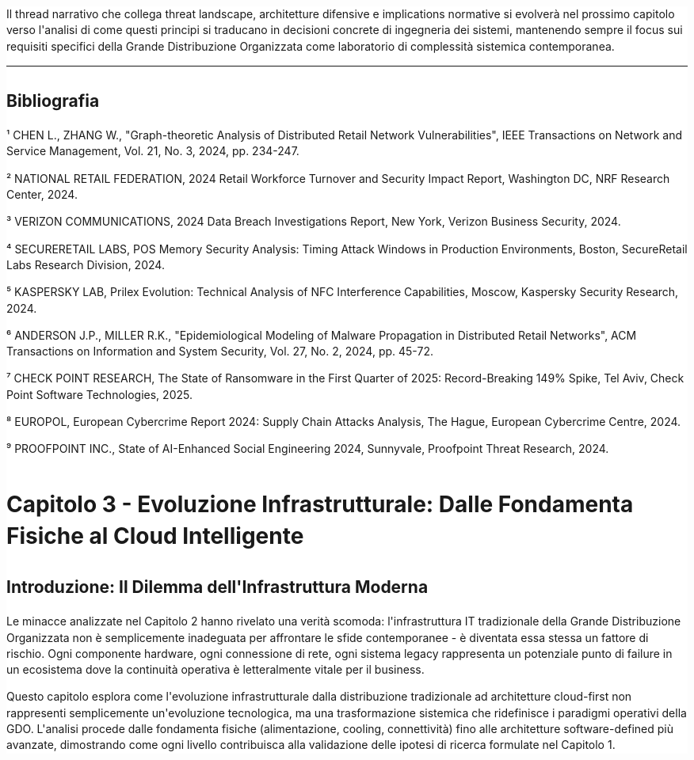 Il thread narrativo che collega threat landscape, architetture difensive e implications normative si evolverà nel prossimo capitolo verso l'analisi di come questi principi si traducano in decisioni concrete di ingegneria dei sistemi, mantenendo sempre il focus sui requisiti specifici della Grande Distribuzione Organizzata come laboratorio di complessità sistemica contemporanea.

---

## Bibliografia

¹ CHEN L., ZHANG W., "Graph-theoretic Analysis of Distributed Retail Network Vulnerabilities", IEEE Transactions on Network and Service Management, Vol. 21, No. 3, 2024, pp. 234-247.

² NATIONAL RETAIL FEDERATION, 2024 Retail Workforce Turnover and Security Impact Report, Washington DC, NRF Research Center, 2024.

³ VERIZON COMMUNICATIONS, 2024 Data Breach Investigations Report, New York, Verizon Business Security, 2024.

⁴ SECURERETAIL LABS, POS Memory Security Analysis: Timing Attack Windows in Production Environments, Boston, SecureRetail Labs Research Division, 2024.

⁵ KASPERSKY LAB, Prilex Evolution: Technical Analysis of NFC Interference Capabilities, Moscow, Kaspersky Security Research, 2024.

⁶ ANDERSON J.P., MILLER R.K., "Epidemiological Modeling of Malware Propagation in Distributed Retail Networks", ACM Transactions on Information and System Security, Vol. 27, No. 2, 2024, pp. 45-72.

⁷ CHECK POINT RESEARCH, The State of Ransomware in the First Quarter of 2025: Record-Breaking 149% Spike, Tel Aviv, Check Point Software Technologies, 2025.

⁸ EUROPOL, European Cybercrime Report 2024: Supply Chain Attacks Analysis, The Hague, European Cybercrime Centre, 2024.

⁹ PROOFPOINT INC., State of AI-Enhanced Social Engineering 2024, Sunnyvale, Proofpoint Threat Research, 2024.

# Capitolo 3 - Evoluzione Infrastrutturale: Dalle Fondamenta Fisiche al Cloud Intelligente

## Introduzione: Il Dilemma dell'Infrastruttura Moderna

Le minacce analizzate nel Capitolo 2 hanno rivelato una verità scomoda: l'infrastruttura IT tradizionale della Grande Distribuzione Organizzata non è semplicemente inadeguata per affrontare le sfide contemporanee - è diventata essa stessa un fattore di rischio. Ogni componente hardware, ogni connessione di rete, ogni sistema legacy rappresenta un potenziale punto di failure in un ecosistema dove la continuità operativa è letteralmente vitale per il business.

Questo capitolo esplora come l'evoluzione infrastrutturale dalla distribuzione tradizionale ad architetture cloud-first non rappresenti semplicemente un'evoluzione tecnologica, ma una trasformazione sistemica che ridefinisce i paradigmi operativi della GDO. L'analisi procede dalle fondamenta fisiche (alimentazione, cooling, connettività) fino alle architetture software-defined più avanzate, dimostrando come ogni livello contribuisca alla validazione delle ipotesi di ricerca formulate nel Capitolo 1.
